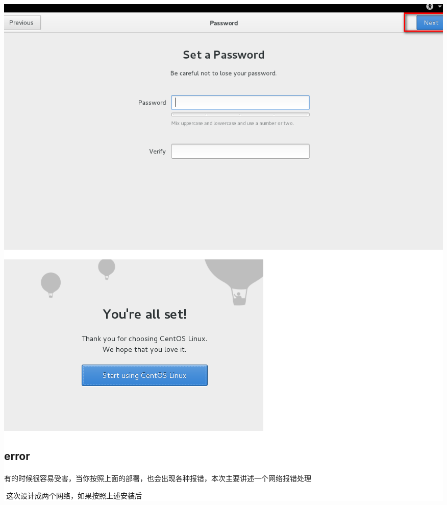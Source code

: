 ![_](../img_src/000/2018-12-19_194105.png)

![_](../img_src/000/2018-12-19_194140.png)



## error

​	有的时候很容易受害，当你按照上面的部署，也会出现各种报错，本次主要讲述一个网络报错处理

​	这次设计成两个网络，如果按照上述安装后
